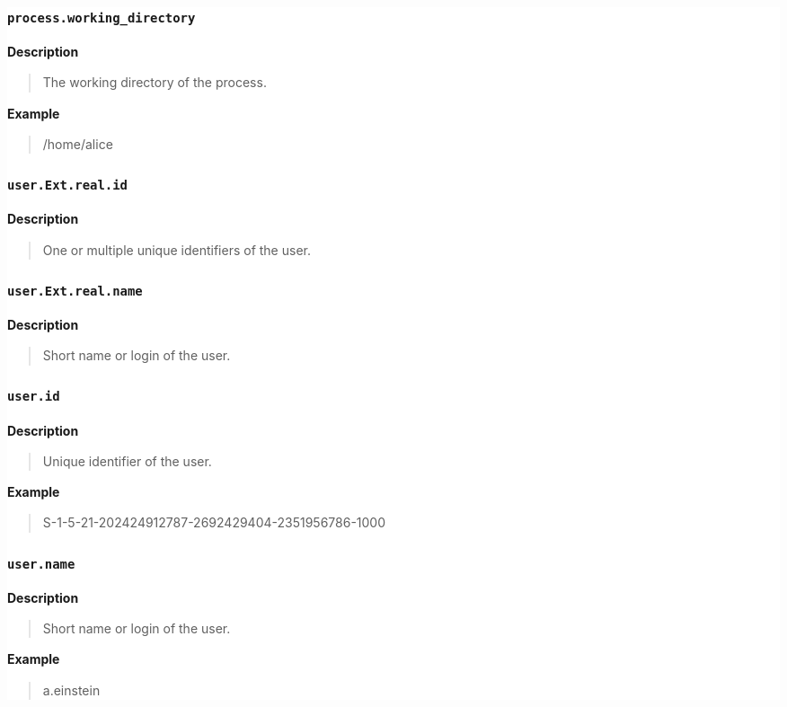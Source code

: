 ### `process.working_directory`

**Description**

>The working directory of the process.

**Example**

>/home/alice

### `user.Ext.real.id`

**Description**

>One or multiple unique identifiers of the user.

### `user.Ext.real.name`

**Description**

>Short name or login of the user.

### `user.id`

**Description**

>Unique identifier of the user.

**Example**

>S-1-5-21-202424912787-2692429404-2351956786-1000

### `user.name`

**Description**

>Short name or login of the user.

**Example**

>a.einstein


